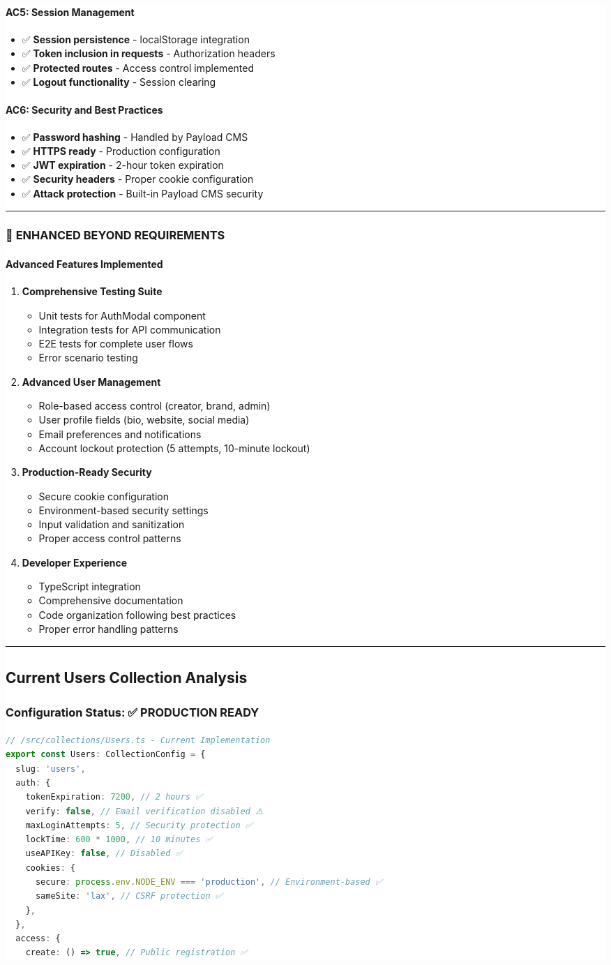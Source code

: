 #### AC5: Session Management
- ✅ **Session persistence** - localStorage integration
- ✅ **Token inclusion in requests** - Authorization headers
- ✅ **Protected routes** - Access control implemented
- ✅ **Logout functionality** - Session clearing

#### AC6: Security and Best Practices
- ✅ **Password hashing** - Handled by Payload CMS
- ✅ **HTTPS ready** - Production configuration
- ✅ **JWT expiration** - 2-hour token expiration
- ✅ **Security headers** - Proper cookie configuration
- ✅ **Attack protection** - Built-in Payload CMS security

---

### 🔧 **ENHANCED BEYOND REQUIREMENTS**

#### Advanced Features Implemented
1. **Comprehensive Testing Suite**
   - Unit tests for AuthModal component
   - Integration tests for API communication
   - E2E tests for complete user flows
   - Error scenario testing

2. **Advanced User Management**
   - Role-based access control (creator, brand, admin)
   - User profile fields (bio, website, social media)
   - Email preferences and notifications
   - Account lockout protection (5 attempts, 10-minute lockout)

3. **Production-Ready Security**
   - Secure cookie configuration
   - Environment-based security settings
   - Input validation and sanitization
   - Proper access control patterns

4. **Developer Experience**
   - TypeScript integration
   - Comprehensive documentation
   - Code organization following best practices
   - Proper error handling patterns

---

## Current Users Collection Analysis

### Configuration Status: ✅ **PRODUCTION READY**

```typescript
// /src/collections/Users.ts - Current Implementation
export const Users: CollectionConfig = {
  slug: 'users',
  auth: {
    tokenExpiration: 7200, // 2 hours ✅
    verify: false, // Email verification disabled ⚠️
    maxLoginAttempts: 5, // Security protection ✅
    lockTime: 600 * 1000, // 10 minutes ✅
    useAPIKey: false, // Disabled ✅
    cookies: {
      secure: process.env.NODE_ENV === 'production', // Environment-based ✅
      sameSite: 'lax', // CSRF protection ✅
    },
  },
  access: {
    create: () => true, // Public registration ✅
```